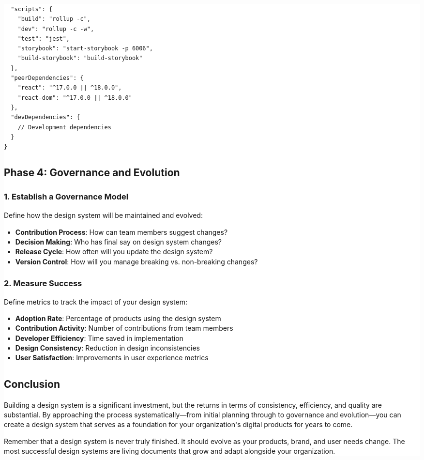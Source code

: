 ```
  "scripts": {
    "build": "rollup -c",
    "dev": "rollup -c -w",
    "test": "jest",
    "storybook": "start-storybook -p 6006",
    "build-storybook": "build-storybook"
  },
  "peerDependencies": {
    "react": "^17.0.0 || ^18.0.0",
    "react-dom": "^17.0.0 || ^18.0.0"
  },
  "devDependencies": {
    // Development dependencies
  }
}
```

## Phase 4: Governance and Evolution

### 1. Establish a Governance Model

Define how the design system will be maintained and evolved:

- **Contribution Process**: How can team members suggest changes?
- **Decision Making**: Who has final say on design system changes?
- **Release Cycle**: How often will you update the design system?
- **Version Control**: How will you manage breaking vs. non-breaking changes?

### 2. Measure Success

Define metrics to track the impact of your design system:

- **Adoption Rate**: Percentage of products using the design system
- **Contribution Activity**: Number of contributions from team members
- **Developer Efficiency**: Time saved in implementation
- **Design Consistency**: Reduction in design inconsistencies
- **User Satisfaction**: Improvements in user experience metrics

## Conclusion

Building a design system is a significant investment, but the returns in terms of consistency, efficiency, and quality are substantial. By approaching the process systematically—from initial planning through to governance and evolution—you can create a design system that serves as a foundation for your organization's digital products for years to come.

Remember that a design system is never truly finished. It should evolve as your products, brand, and user needs change. The most successful design systems are living documents that grow and adapt alongside your organization.